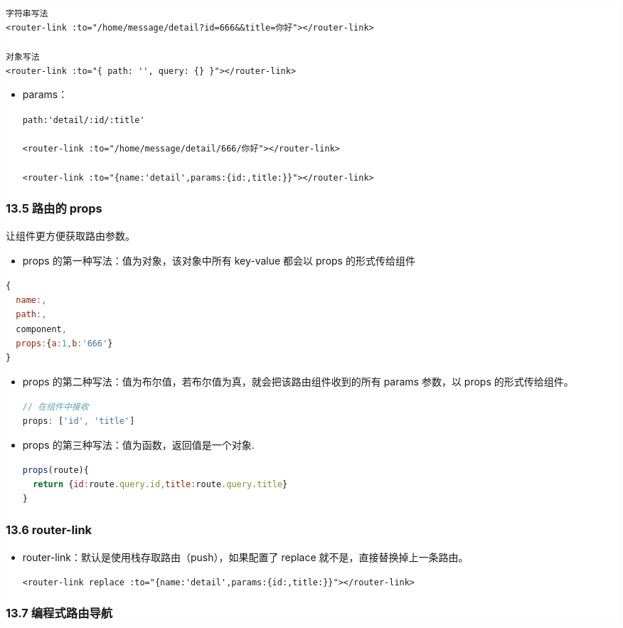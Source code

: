   ```vue
  字符串写法
  <router-link :to="/home/message/detail?id=666&&title=你好"></router-link>

  对象写法
  <router-link :to="{ path: '', query: {} }"></router-link>
  ```

- params：

  ```vue
  path:'detail/:id/:title'

  <router-link :to="/home/message/detail/666/你好"></router-link>

  <router-link :to="{name:'detail',params:{id:,title:}}"></router-link>
  ```

### 13.5 路由的 props

让组件更方便获取路由参数。

- props 的第一种写法：值为对象，该对象中所有 key-value 都会以 props 的形式传给组件

```js
{
  name:,
  path:,
  component,
  props:{a:1,b:'666'}
}
```

- props 的第二种写法：值为布尔值，若布尔值为真，就会把该路由组件收到的所有 params 参数，以 props 的形式传给组件。

  ```js
  // 在组件中接收
  props: ['id', 'title']
  ```

- props 的第三种写法：值为函数，返回值是一个对象.

  ```js
  props(route){
    return {id:route.query.id,title:route.query.title}
  }
  ```

### 13.6 router-link

- router-link：默认是使用栈存取路由（push），如果配置了 replace 就不是，直接替换掉上一条路由。

  ```vue
  <router-link replace :to="{name:'detail',params:{id:,title:}}"></router-link>
  ```

### 13.7 编程式路由导航
